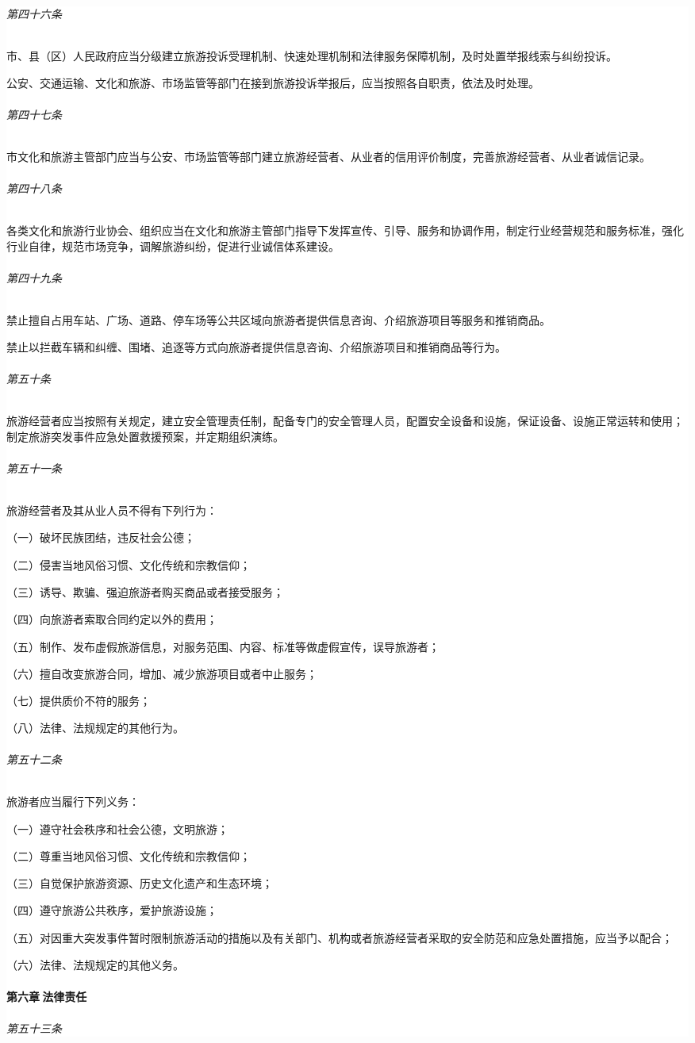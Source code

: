 ###### 第四十六条

市、县（区）人民政府应当分级建立旅游投诉受理机制、快速处理机制和法律服务保障机制，及时处置举报线索与纠纷投诉。

公安、交通运输、文化和旅游、市场监管等部门在接到旅游投诉举报后，应当按照各自职责，依法及时处理。

###### 第四十七条

市文化和旅游主管部门应当与公安、市场监管等部门建立旅游经营者、从业者的信用评价制度，完善旅游经营者、从业者诚信记录。

###### 第四十八条

各类文化和旅游行业协会、组织应当在文化和旅游主管部门指导下发挥宣传、引导、服务和协调作用，制定行业经营规范和服务标准，强化行业自律，规范市场竞争，调解旅游纠纷，促进行业诚信体系建设。

###### 第四十九条

禁止擅自占用车站、广场、道路、停车场等公共区域向旅游者提供信息咨询、介绍旅游项目等服务和推销商品。

禁止以拦截车辆和纠缠、围堵、追逐等方式向旅游者提供信息咨询、介绍旅游项目和推销商品等行为。

###### 第五十条

旅游经营者应当按照有关规定，建立安全管理责任制，配备专门的安全管理人员，配置安全设备和设施，保证设备、设施正常运转和使用；制定旅游突发事件应急处置救援预案，并定期组织演练。

###### 第五十一条

旅游经营者及其从业人员不得有下列行为：

（一）破坏民族团结，违反社会公德；

（二）侵害当地风俗习惯、文化传统和宗教信仰；

（三）诱导、欺骗、强迫旅游者购买商品或者接受服务；

（四）向旅游者索取合同约定以外的费用；

（五）制作、发布虚假旅游信息，对服务范围、内容、标准等做虚假宣传，误导旅游者；

（六）擅自改变旅游合同，增加、减少旅游项目或者中止服务；

（七）提供质价不符的服务；

（八）法律、法规规定的其他行为。

###### 第五十二条

旅游者应当履行下列义务：

（一）遵守社会秩序和社会公德，文明旅游；

（二）尊重当地风俗习惯、文化传统和宗教信仰；

（三）自觉保护旅游资源、历史文化遗产和生态环境；

（四）遵守旅游公共秩序，爱护旅游设施；

（五）对因重大突发事件暂时限制旅游活动的措施以及有关部门、机构或者旅游经营者采取的安全防范和应急处置措施，应当予以配合；

（六）法律、法规规定的其他义务。

#### 第六章 法律责任

###### 第五十三条
